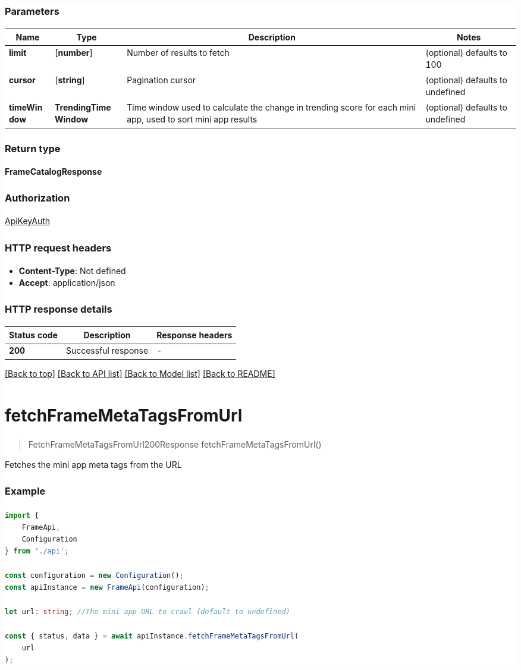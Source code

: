 ### Parameters

|Name | Type | Description  | Notes|
|------------- | ------------- | ------------- | -------------|
| **limit** | [**number**] | Number of results to fetch | (optional) defaults to 100|
| **cursor** | [**string**] | Pagination cursor | (optional) defaults to undefined|
| **timeWindow** | **TrendingTimeWindow** | Time window used to calculate the change in trending score for each mini app, used to sort mini app results | (optional) defaults to undefined|


### Return type

**FrameCatalogResponse**

### Authorization

[ApiKeyAuth](../README.md#ApiKeyAuth)

### HTTP request headers

 - **Content-Type**: Not defined
 - **Accept**: application/json


### HTTP response details
| Status code | Description | Response headers |
|-------------|-------------|------------------|
|**200** | Successful response |  -  |

[[Back to top]](#) [[Back to API list]](../README.md#documentation-for-api-endpoints) [[Back to Model list]](../README.md#documentation-for-models) [[Back to README]](../README.md)

# **fetchFrameMetaTagsFromUrl**
> FetchFrameMetaTagsFromUrl200Response fetchFrameMetaTagsFromUrl()

Fetches the mini app meta tags from the URL

### Example

```typescript
import {
    FrameApi,
    Configuration
} from './api';

const configuration = new Configuration();
const apiInstance = new FrameApi(configuration);

let url: string; //The mini app URL to crawl (default to undefined)

const { status, data } = await apiInstance.fetchFrameMetaTagsFromUrl(
    url
);
```
